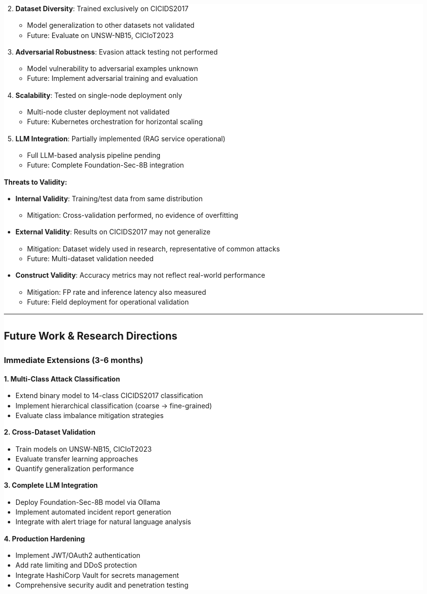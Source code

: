 2. **Dataset Diversity**: Trained exclusively on CICIDS2017
   - Model generalization to other datasets not validated
   - Future: Evaluate on UNSW-NB15, CICIoT2023

3. **Adversarial Robustness**: Evasion attack testing not performed
   - Model vulnerability to adversarial examples unknown
   - Future: Implement adversarial training and evaluation

4. **Scalability**: Tested on single-node deployment only
   - Multi-node cluster deployment not validated
   - Future: Kubernetes orchestration for horizontal scaling

5. **LLM Integration**: Partially implemented (RAG service operational)
   - Full LLM-based analysis pipeline pending
   - Future: Complete Foundation-Sec-8B integration

**Threats to Validity:**

- **Internal Validity**: Training/test data from same distribution
  - Mitigation: Cross-validation performed, no evidence of overfitting

- **External Validity**: Results on CICIDS2017 may not generalize
  - Mitigation: Dataset widely used in research, representative of common attacks
  - Future: Multi-dataset validation needed

- **Construct Validity**: Accuracy metrics may not reflect real-world performance
  - Mitigation: FP rate and inference latency also measured
  - Future: Field deployment for operational validation

---

## Future Work & Research Directions

### Immediate Extensions (3-6 months)

**1. Multi-Class Attack Classification**
- Extend binary model to 14-class CICIDS2017 classification
- Implement hierarchical classification (coarse → fine-grained)
- Evaluate class imbalance mitigation strategies

**2. Cross-Dataset Validation**
- Train models on UNSW-NB15, CICIoT2023
- Evaluate transfer learning approaches
- Quantify generalization performance

**3. Complete LLM Integration**
- Deploy Foundation-Sec-8B model via Ollama
- Implement automated incident report generation
- Integrate with alert triage for natural language analysis

**4. Production Hardening**
- Implement JWT/OAuth2 authentication
- Add rate limiting and DDoS protection
- Integrate HashiCorp Vault for secrets management
- Comprehensive security audit and penetration testing
